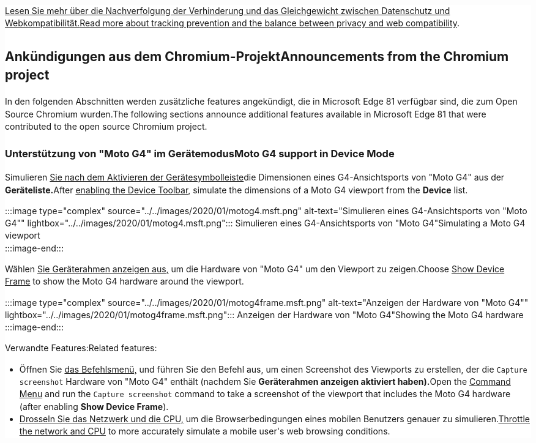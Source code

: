 <span data-ttu-id="f7b8c-186">[Lesen Sie mehr über die Nachverfolgung der Verhinderung und das Gleichgewicht zwischen Datenschutz und Webkompatibilität.][TrackingPrevention]</span><span class="sxs-lookup"><span data-stu-id="f7b8c-186">[Read more about tracking prevention and the balance between privacy and web compatibility][TrackingPrevention].</span></span>  

## <a name="announcements-from-the-chromium-project"></a><span data-ttu-id="f7b8c-187">Ankündigungen aus dem Chromium-Projekt</span><span class="sxs-lookup"><span data-stu-id="f7b8c-187">Announcements from the Chromium project</span></span>  

<span data-ttu-id="f7b8c-188">In den folgenden Abschnitten werden zusätzliche features angekündigt, die in Microsoft Edge 81 verfügbar sind, die zum Open Source Chromium wurden.</span><span class="sxs-lookup"><span data-stu-id="f7b8c-188">The following sections announce additional features available in Microsoft Edge 81 that were contributed to the open source Chromium project.</span></span>  

### <a name="moto-g4-support-in-device-mode"></a><span data-ttu-id="f7b8c-189">Unterstützung von "Moto G4" im Gerätemodus</span><span class="sxs-lookup"><span data-stu-id="f7b8c-189">Moto G4 support in Device Mode</span></span>  

<span data-ttu-id="f7b8c-190">Simulieren [Sie nach dem Aktivieren der Gerätesymbolleiste][DeviceToolbar]die Dimensionen eines G4-Ansichtsports von "Moto G4" aus der **Geräteliste.**</span><span class="sxs-lookup"><span data-stu-id="f7b8c-190">After [enabling the Device Toolbar][DeviceToolbar], simulate the dimensions of a Moto G4 viewport from the **Device** list.</span></span>  

:::image type="complex" source="../../images/2020/01/motog4.msft.png" alt-text="Simulieren eines G4-Ansichtsports von "Moto G4"" lightbox="../../images/2020/01/motog4.msft.png":::
   <span data-ttu-id="f7b8c-192">Simulieren eines G4-Ansichtsports von "Moto G4"</span><span class="sxs-lookup"><span data-stu-id="f7b8c-192">Simulating a Moto G4 viewport</span></span>  
:::image-end:::  

<span data-ttu-id="f7b8c-193">Wählen [Sie Geräterahmen anzeigen aus,][DeviceFrame] um die Hardware von "Moto G4" um den Viewport zu zeigen.</span><span class="sxs-lookup"><span data-stu-id="f7b8c-193">Choose [Show Device Frame][DeviceFrame] to show the Moto G4 hardware around the viewport.</span></span>  

:::image type="complex" source="../../images/2020/01/motog4frame.msft.png" alt-text="Anzeigen der Hardware von "Moto G4"" lightbox="../../images/2020/01/motog4frame.msft.png":::
   <span data-ttu-id="f7b8c-195">Anzeigen der Hardware von "Moto G4"</span><span class="sxs-lookup"><span data-stu-id="f7b8c-195">Showing the Moto G4 hardware</span></span>  
:::image-end:::  

<span data-ttu-id="f7b8c-196">Verwandte Features:</span><span class="sxs-lookup"><span data-stu-id="f7b8c-196">Related features:</span></span>  

*   <span data-ttu-id="f7b8c-197">Öffnen Sie [das Befehlsmenü,][CommandMenu] und führen Sie den Befehl aus, um einen Screenshot des Viewports zu erstellen, der die `Capture screenshot` Hardware von "Moto G4" enthält (nachdem Sie **Geräterahmen anzeigen aktiviert haben).**</span><span class="sxs-lookup"><span data-stu-id="f7b8c-197">Open the [Command Menu][CommandMenu] and run the `Capture screenshot` command to take a screenshot of the viewport that includes the Moto G4 hardware (after enabling **Show Device Frame**).</span></span>  
*   <span data-ttu-id="f7b8c-198">[Drosseln Sie das Netzwerk und die CPU,][ThrottleNetworkAndCpu] um die Browserbedingungen eines mobilen Benutzers genauer zu simulieren.</span><span class="sxs-lookup"><span data-stu-id="f7b8c-198">[Throttle the network and CPU][ThrottleNetworkAndCpu] to more accurately simulate a mobile user's web browsing conditions.</span></span>  


[DeviceToolbar]: /microsoft-edge/devtools-guide-chromium/device-mode/index#simulate-a-mobile-viewport "Simulieren eines mobilen Viewports – Simulieren von mobilen Geräten mit dem Gerätemodus in Microsoft Edge DevTools | Microsoft Docs"
[DeviceFrame]: /microsoft-edge/devtools-guide-chromium/device-mode/index#show-device-frame "Geräterahmen anzeigen – Simulieren von mobilen Geräten mit dem Gerätemodus in Microsoft Edge DevTools | Microsoft Docs"
[CommandMenu]: /microsoft-edge/devtools-guide-chromium/command-menu/index "Ausführen von Befehlen mit dem Microsoft Edge DevTools-Befehlsmenü | Microsoft Docs"  
[ThrottleNetworkAndCpu]: /microsoft-edge/devtools-guide-chromium/device-mode/index#throttle-the-network-and-cpu "Drosseln des Netzwerks und der CPU – Simulieren von mobilen Geräten mit dem Gerätemodus in Microsoft Edge DevTools | Microsoft Docs"
[Settings]: /microsoft-edge/devtools-guide-chromium/customize/index#settings "Einstellungen – Anpassen von Microsoft Edge DevTools | Microsoft Docs"
[MicrosoftVisualStudio]: /microsoft-edge/visual-studio/index "Visual Studio | Microsoft Docs"  
[CookiesFields]: /microsoft-edge/devtools-guide-chromium/storage/cookies#fields "Felder – Anzeigen, Bearbeiten und Löschen von Cookies mit Microsoft Edge DevTools | Microsoft Docs"  
[VisualStudioCodeDebuggerEdgeExtension]: /microsoft-edge/visual-studio-code/debugger-for-edge "Debugger für Microsoft Edge Visual Studio Code Erweiterung"  
[VisualStudioCodeElementEdgeExtension]: /microsoft-edge/visual-studio-code/elements-for-edge "Elemente für Microsoft Edge Visual Studio Code Erweiterung"  
[MicrosoftEdgePreviewChannels]: https://aka.ms/microsoftedge "Microsoft Edge-Vorschaukanäle"  
[VisualStudioCode]: https://aka.ms/vscode "Visual Studio Code"  
[VisualStudioMarketplaceDebuggerEdge]: https://aka.ms/debugger4code "Debugger für Microsoft Edge - Visual Studio Marketplace"  
[VisualStudioMarketplaceElementsMicrosoftEdgeChromiumExtension]: https://aka.ms/elements4code "Elemente für Microsoft Edge \(Chromium\) - Visual Studio Marketplace"  
[VisualStudioMarketplaceWebhintExtension]: https://aka.ms/webhint4code "webhint – Visual Studio Marketplace"
[TrackingPrevention]: https://aka.ms/microsoftedge/tracking-prevention-blog "Verbessern der Nachverfolgungsverhütung in Microsoft Edge Blogbeitrag"
[MicrosoftEdgeInsiderAddons]: https://aka.ms/webhint/edge-extension "Microsoft Edge Insider-Addons"  
[MicrosoftVisualStudioDownloads]: https://aka.ms/vs/download "Download Visual Studio 2019 für Windows & Mac"  
[PostTweetEdgeDevTools]: https://aka.ms/tweet/edgedevtools "@EdgeDevTools | Tweet posten"  
[CR924693]: https://crbug.com/924693 "Featureanforderung: Hinzufügen von &quot;Moto G4&quot; zur Gerätemodusliste | Chromium Bugs"  
[CR1030258]: https://crbug.com/1030258 "CR 1030258 | Chromium Bugs"  
[CR1026879]: https://crbug.com/1026879 "Die Registerkarte Cookie in der Entwicklungskonsole zeigt keine Priorität mehr | Chromium Bugs"  
[CR1029826]: https://crbug.com/1029826 "Netzwerkregisterkarte – > die rechte Option zum Anfordern von -> Copy -> kopieren, da beim Abrufen keine Cookies | Chromium Bugs"  
[CR985402]: https://crbug.com/985402 "Fehlerzeichenfolgen des Web-App-Manifestsymbols sind verwirrend | Chromium Bugs"  
[CR963183]: https://crbug.com/963183 "DevTools sind nicht WCAG-kompatible | Chromium Bugs"  
[CR941561]: https://crbug.com/941561 "Lokalisierbarkeit der DevTools-| Chromium Bugs"  
[CR987787]: https://crbug.com/987787 "Dom 3D View | Chromium Bugs"  
[CSSContentDemo]: https://mathiasbynens.github.io/css-dbg-stories/css-escapes.html "Demo für nicht angezeigte CSS-Inhalte"  
[GitHubMicrosoftDocsEdgeDeveloperNewIssue]: https://aka.ms/edgedevtoolsdocs/feedback "Neues Problem – MicrosoftDocs/edge-developer"  
[TheWebWeWant]: https://aka.ms/webwewant "The Web We Want"  
[AccessibilityInsights]: https://aka.ms/a11yinsights "Einblicke in die Barrierefreiheit"  
[MDNDocumentObjectModel]: https://developer.mozilla.org/docs/Web/API/Document_Object_Model "Document Object Model (DOM) | MDN"  
[MDNZIndex]: https://developer.mozilla.org/docs/Web/CSS/z-index "z-index | MDN"  
[EdgeDevToolsTwitterAccount]: https://aka.ms/twitter/edgedevtools "@EdgeDevTools, Twitter-Konto"  
[Webhint]: https://aka.ms/webhint "webhint"  
[WebhintBrowserExtension]: https://aka.ms/webhint/browser-extension "Webhint Browser Extension | Webhintdokumentation"  
[WebhintVisualStudioCodeExtension]: https://aka.ms/webhint/code-extension "Webhint Visual Studio Code Extension | Webhintdokumentation"  
[CCA4IL]: https://creativecommons.org/licenses/by/4.0  
[CCby4Image]: https://i.creativecommons.org/l/by/4.0/88x31.png  
[GoogleSitePolicies]: https://developers.google.com/terms/site-policies  
[KayceBasques]: https://developers.google.com/web/resources/contributors/kaycebasques  